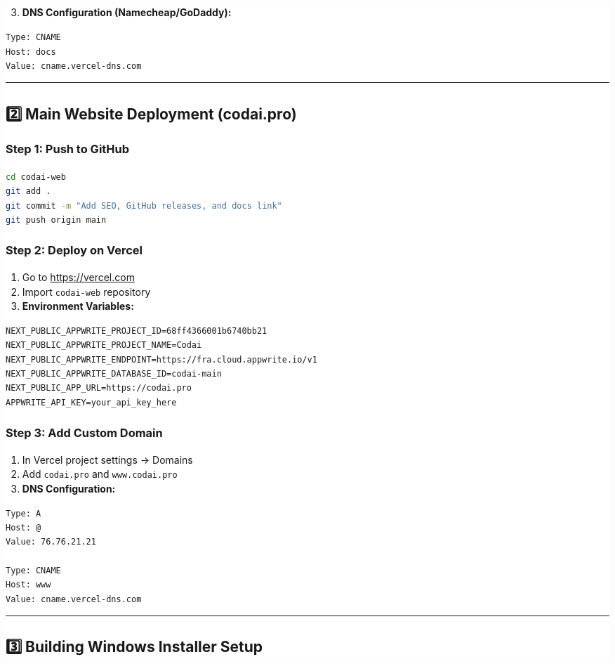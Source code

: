3. **DNS Configuration (Namecheap/GoDaddy):**
```
Type: CNAME
Host: docs
Value: cname.vercel-dns.com
```

---

## 2️⃣ Main Website Deployment (codai.pro)

### Step 1: Push to GitHub
```bash
cd codai-web
git add .
git commit -m "Add SEO, GitHub releases, and docs link"
git push origin main
```

### Step 2: Deploy on Vercel

1. Go to https://vercel.com
2. Import `codai-web` repository
3. **Environment Variables:**
```
NEXT_PUBLIC_APPWRITE_PROJECT_ID=68ff4366001b6740bb21
NEXT_PUBLIC_APPWRITE_PROJECT_NAME=Codai
NEXT_PUBLIC_APPWRITE_ENDPOINT=https://fra.cloud.appwrite.io/v1
NEXT_PUBLIC_APPWRITE_DATABASE_ID=codai-main
NEXT_PUBLIC_APP_URL=https://codai.pro
APPWRITE_API_KEY=your_api_key_here
```

### Step 3: Add Custom Domain

1. In Vercel project settings → Domains
2. Add `codai.pro` and `www.codai.pro`
3. **DNS Configuration:**

```
Type: A
Host: @
Value: 76.76.21.21

Type: CNAME
Host: www
Value: cname.vercel-dns.com
```

---

## 3️⃣ Building Windows Installer Setup
